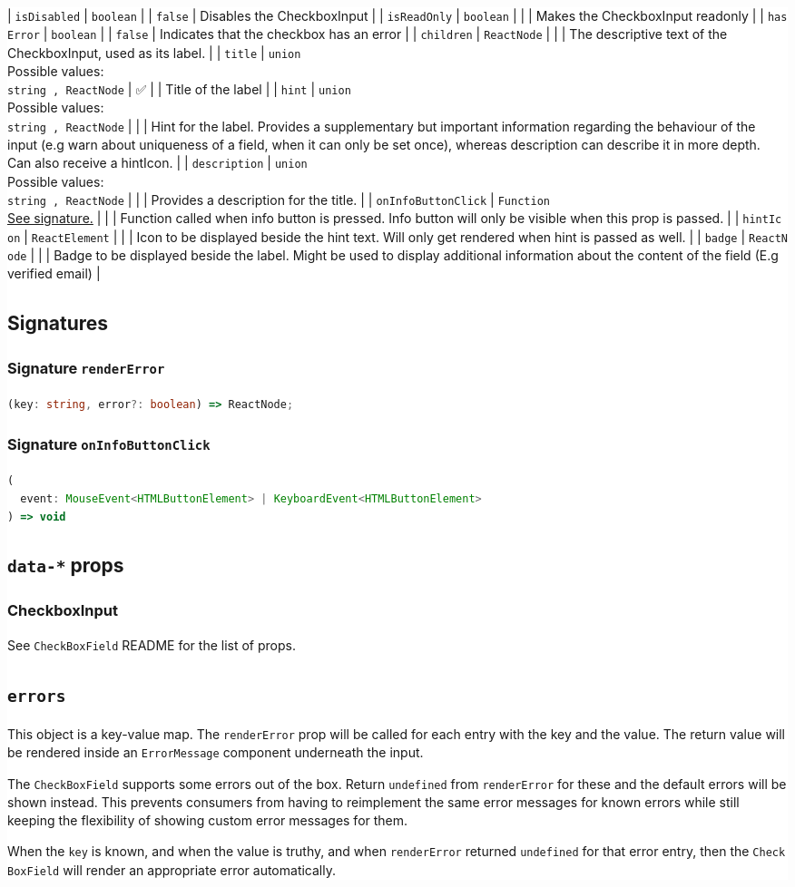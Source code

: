 | `isDisabled`        | `boolean`                                                     |          | `false` | Disables the CheckboxInput                                                                                                                                                                                                                                                                                                  |
| `isReadOnly`        | `boolean`                                                     |          |         | Makes the CheckboxInput readonly                                                                                                                                                                                                                                                                                            |
| `hasError`          | `boolean`                                                     |          | `false` | Indicates that the checkbox has an error                                                                                                                                                                                                                                                                                    |
| `children`          | `ReactNode`                                                   |          |         | The descriptive text of the CheckboxInput, used as its label.                                                                                                                                                                                                                                                               |
| `title`             | `union`<br/>Possible values:<br/>`string , ReactNode`         |    ✅    |         | Title of the label                                                                                                                                                                                                                                                                                                          |
| `hint`              | `union`<br/>Possible values:<br/>`string , ReactNode`         |          |         | Hint for the label. Provides a supplementary but important information regarding the behaviour of the input (e.g warn about uniqueness of a field, when it can only be set once), whereas description can describe it in more depth. Can also receive a hintIcon.                                                           |
| `description`       | `union`<br/>Possible values:<br/>`string , ReactNode`         |          |         | Provides a description for the title.                                                                                                                                                                                                                                                                                       |
| `onInfoButtonClick` | `Function`<br/>[See signature.](#signature-onInfoButtonClick) |          |         | Function called when info button is pressed. Info button will only be visible when this prop is passed.                                                                                                                                                                                                                     |
| `hintIcon`          | `ReactElement`                                                |          |         | Icon to be displayed beside the hint text. Will only get rendered when hint is passed as well.                                                                                                                                                                                                                              |
| `badge`             | `ReactNode`                                                   |          |         | Badge to be displayed beside the label. Might be used to display additional information about the content of the field (E.g verified email)                                                                                                                                                                                 |

## Signatures

### Signature `renderError`

```ts
(key: string, error?: boolean) => ReactNode;
```

### Signature `onInfoButtonClick`

```ts
(
  event: MouseEvent<HTMLButtonElement> | KeyboardEvent<HTMLButtonElement>
) => void
```

## `data-*` props

### CheckboxInput

See `CheckBoxField` README for the list of props.

## `errors`

This object is a key-value map. The `renderError` prop will be called for each entry with the key and the value. The return value will be rendered inside an `ErrorMessage` component underneath the input.

The `CheckBoxField` supports some errors out of the box. Return `undefined` from `renderError` for these and the default errors will be shown instead. This prevents consumers from having to reimplement the same error messages for known errors while still keeping the flexibility of showing custom error messages for them.

When the `key` is known, and when the value is truthy, and when `renderError` returned `undefined` for that error entry, then the `CheckBoxField` will render an appropriate error automatically.
